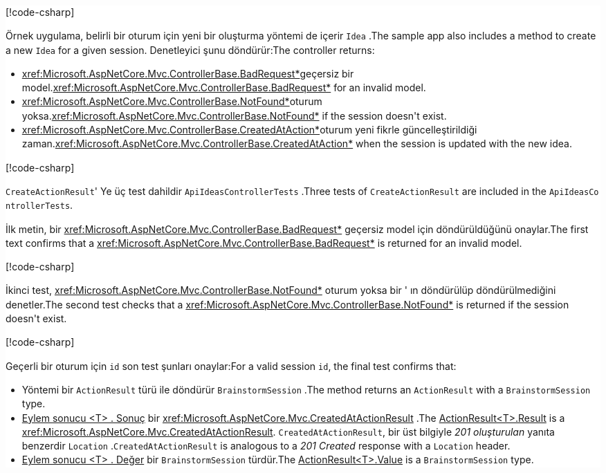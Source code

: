 [!code-csharp[](testing/samples/2.x/TestingControllersSample/tests/TestingControllersSample.Tests/UnitTests/ApiIdeasControllerTests.cs?name=snippet_ForSessionActionResult_ReturnsIdeasForSession&highlight=7-8,15-18)]

<span data-ttu-id="657a5-297">Örnek uygulama, belirli bir oturum için yeni bir oluşturma yöntemi de içerir `Idea` .</span><span class="sxs-lookup"><span data-stu-id="657a5-297">The sample app also includes a method to create a new `Idea` for a given session.</span></span> <span data-ttu-id="657a5-298">Denetleyici şunu döndürür:</span><span class="sxs-lookup"><span data-stu-id="657a5-298">The controller returns:</span></span>

* <span data-ttu-id="657a5-299"><xref:Microsoft.AspNetCore.Mvc.ControllerBase.BadRequest*>geçersiz bir model.</span><span class="sxs-lookup"><span data-stu-id="657a5-299"><xref:Microsoft.AspNetCore.Mvc.ControllerBase.BadRequest*> for an invalid model.</span></span>
* <span data-ttu-id="657a5-300"><xref:Microsoft.AspNetCore.Mvc.ControllerBase.NotFound*>oturum yoksa.</span><span class="sxs-lookup"><span data-stu-id="657a5-300"><xref:Microsoft.AspNetCore.Mvc.ControllerBase.NotFound*> if the session doesn't exist.</span></span>
* <span data-ttu-id="657a5-301"><xref:Microsoft.AspNetCore.Mvc.ControllerBase.CreatedAtAction*>oturum yeni fikrle güncelleştirildiği zaman.</span><span class="sxs-lookup"><span data-stu-id="657a5-301"><xref:Microsoft.AspNetCore.Mvc.ControllerBase.CreatedAtAction*> when the session is updated with the new idea.</span></span>

[!code-csharp[](testing/samples/2.x/TestingControllersSample/src/TestingControllersSample/Api/IdeasController.cs?name=snippet_CreateActionResult&highlight=9,16,29)]

<span data-ttu-id="657a5-302">`CreateActionResult`' Ye üç test dahildir `ApiIdeasControllerTests` .</span><span class="sxs-lookup"><span data-stu-id="657a5-302">Three tests of `CreateActionResult` are included in the `ApiIdeasControllerTests`.</span></span>

<span data-ttu-id="657a5-303">İlk metin, bir <xref:Microsoft.AspNetCore.Mvc.ControllerBase.BadRequest*> geçersiz model için döndürüldüğünü onaylar.</span><span class="sxs-lookup"><span data-stu-id="657a5-303">The first text confirms that a <xref:Microsoft.AspNetCore.Mvc.ControllerBase.BadRequest*> is returned for an invalid model.</span></span>

[!code-csharp[](testing/samples/2.x/TestingControllersSample/tests/TestingControllersSample.Tests/UnitTests/ApiIdeasControllerTests.cs?name=snippet_CreateActionResult_ReturnsBadRequest_GivenInvalidModel&highlight=7,13-14)]

<span data-ttu-id="657a5-304">İkinci test, <xref:Microsoft.AspNetCore.Mvc.ControllerBase.NotFound*> oturum yoksa bir ' ın döndürülüp döndürülmediğini denetler.</span><span class="sxs-lookup"><span data-stu-id="657a5-304">The second test checks that a <xref:Microsoft.AspNetCore.Mvc.ControllerBase.NotFound*> is returned if the session doesn't exist.</span></span>

[!code-csharp[](testing/samples/2.x/TestingControllersSample/tests/TestingControllersSample.Tests/UnitTests/ApiIdeasControllerTests.cs?name=snippet_CreateActionResult_ReturnsNotFoundObjectResultForNonexistentSession&highlight=5,15,22-23)]

<span data-ttu-id="657a5-305">Geçerli bir oturum için `id` son test şunları onaylar:</span><span class="sxs-lookup"><span data-stu-id="657a5-305">For a valid session `id`, the final test confirms that:</span></span>

* <span data-ttu-id="657a5-306">Yöntemi bir `ActionResult` türü ile döndürür `BrainstormSession` .</span><span class="sxs-lookup"><span data-stu-id="657a5-306">The method returns an `ActionResult` with a `BrainstormSession` type.</span></span>
* <span data-ttu-id="657a5-307">[Eylem sonucu \<T> . Sonuç](xref:Microsoft.AspNetCore.Mvc.ActionResult%601.Result*) bir <xref:Microsoft.AspNetCore.Mvc.CreatedAtActionResult> .</span><span class="sxs-lookup"><span data-stu-id="657a5-307">The [ActionResult\<T>.Result](xref:Microsoft.AspNetCore.Mvc.ActionResult%601.Result*) is a <xref:Microsoft.AspNetCore.Mvc.CreatedAtActionResult>.</span></span> <span data-ttu-id="657a5-308">`CreatedAtActionResult`, bir üst bilgiyle *201 oluşturulan* yanıta benzerdir `Location` .</span><span class="sxs-lookup"><span data-stu-id="657a5-308">`CreatedAtActionResult` is analogous to a *201 Created* response with a `Location` header.</span></span>
* <span data-ttu-id="657a5-309">[Eylem sonucu \<T> . Değer](xref:Microsoft.AspNetCore.Mvc.ActionResult%601.Value*) bir `BrainstormSession` türdür.</span><span class="sxs-lookup"><span data-stu-id="657a5-309">The [ActionResult\<T>.Value](xref:Microsoft.AspNetCore.Mvc.ActionResult%601.Value*) is a `BrainstormSession` type.</span></span>